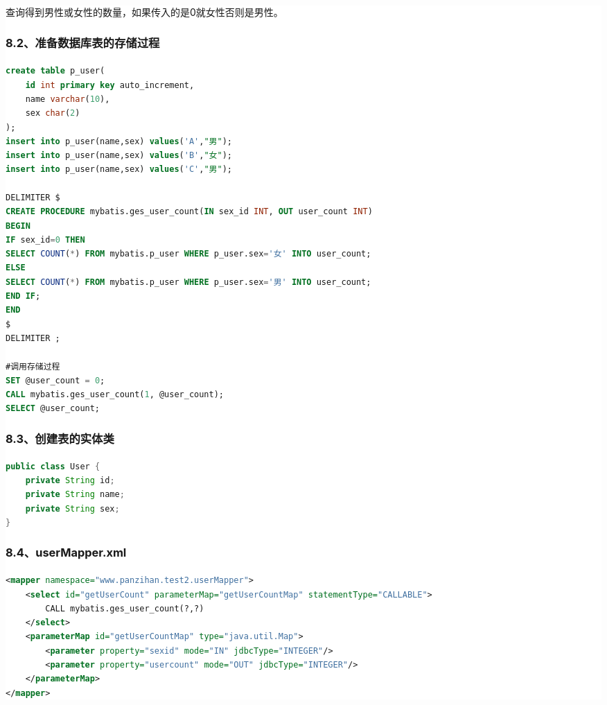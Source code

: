 查询得到男性或女性的数量，如果传入的是0就女性否则是男性。

### 8.2、准备数据库表的存储过程

```sql
create table p_user(
    id int primary key auto_increment,
    name varchar(10),
    sex char(2)
);
insert into p_user(name,sex) values('A',"男");
insert into p_user(name,sex) values('B',"女");
insert into p_user(name,sex) values('C',"男"); 

DELIMITER $
CREATE PROCEDURE mybatis.ges_user_count(IN sex_id INT, OUT user_count INT)
BEGIN
IF sex_id=0 THEN
SELECT COUNT(*) FROM mybatis.p_user WHERE p_user.sex='女' INTO user_count;
ELSE
SELECT COUNT(*) FROM mybatis.p_user WHERE p_user.sex='男' INTO user_count;
END IF;
END
$
DELIMITER ;

#调用存储过程
SET @user_count = 0;
CALL mybatis.ges_user_count(1, @user_count);
SELECT @user_count;

```

### 8.3、创建表的实体类

```java
public class User {
    private String id;
    private String name;
    private String sex;
}	
```

### 8.4、userMapper.xml

```xml
<mapper namespace="www.panzihan.test2.userMapper">
    <select id="getUserCount" parameterMap="getUserCountMap" statementType="CALLABLE">
        CALL mybatis.ges_user_count(?,?)
    </select>
    <parameterMap id="getUserCountMap" type="java.util.Map">
        <parameter property="sexid" mode="IN" jdbcType="INTEGER"/>
        <parameter property="usercount" mode="OUT" jdbcType="INTEGER"/>
    </parameterMap>
</mapper>
```

